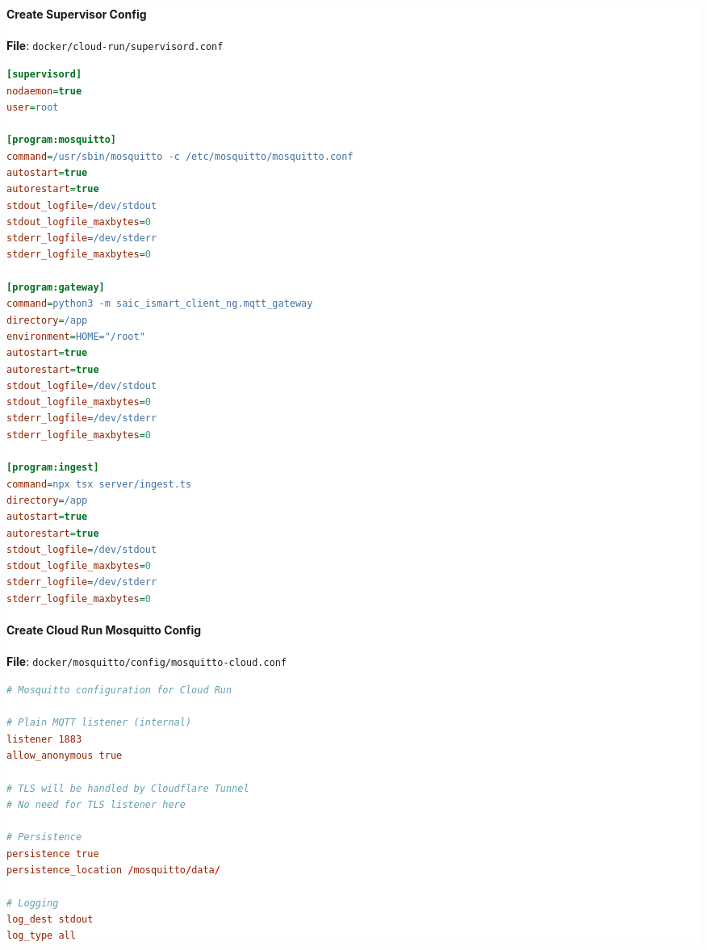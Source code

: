 #### Create Supervisor Config

**File**: `docker/cloud-run/supervisord.conf`

```ini
[supervisord]
nodaemon=true
user=root

[program:mosquitto]
command=/usr/sbin/mosquitto -c /etc/mosquitto/mosquitto.conf
autostart=true
autorestart=true
stdout_logfile=/dev/stdout
stdout_logfile_maxbytes=0
stderr_logfile=/dev/stderr
stderr_logfile_maxbytes=0

[program:gateway]
command=python3 -m saic_ismart_client_ng.mqtt_gateway
directory=/app
environment=HOME="/root"
autostart=true
autorestart=true
stdout_logfile=/dev/stdout
stdout_logfile_maxbytes=0
stderr_logfile=/dev/stderr
stderr_logfile_maxbytes=0

[program:ingest]
command=npx tsx server/ingest.ts
directory=/app
autostart=true
autorestart=true
stdout_logfile=/dev/stdout
stdout_logfile_maxbytes=0
stderr_logfile=/dev/stderr
stderr_logfile_maxbytes=0
```

#### Create Cloud Run Mosquitto Config

**File**: `docker/mosquitto/config/mosquitto-cloud.conf`

```conf
# Mosquitto configuration for Cloud Run

# Plain MQTT listener (internal)
listener 1883
allow_anonymous true

# TLS will be handled by Cloudflare Tunnel
# No need for TLS listener here

# Persistence
persistence true
persistence_location /mosquitto/data/

# Logging
log_dest stdout
log_type all
```
